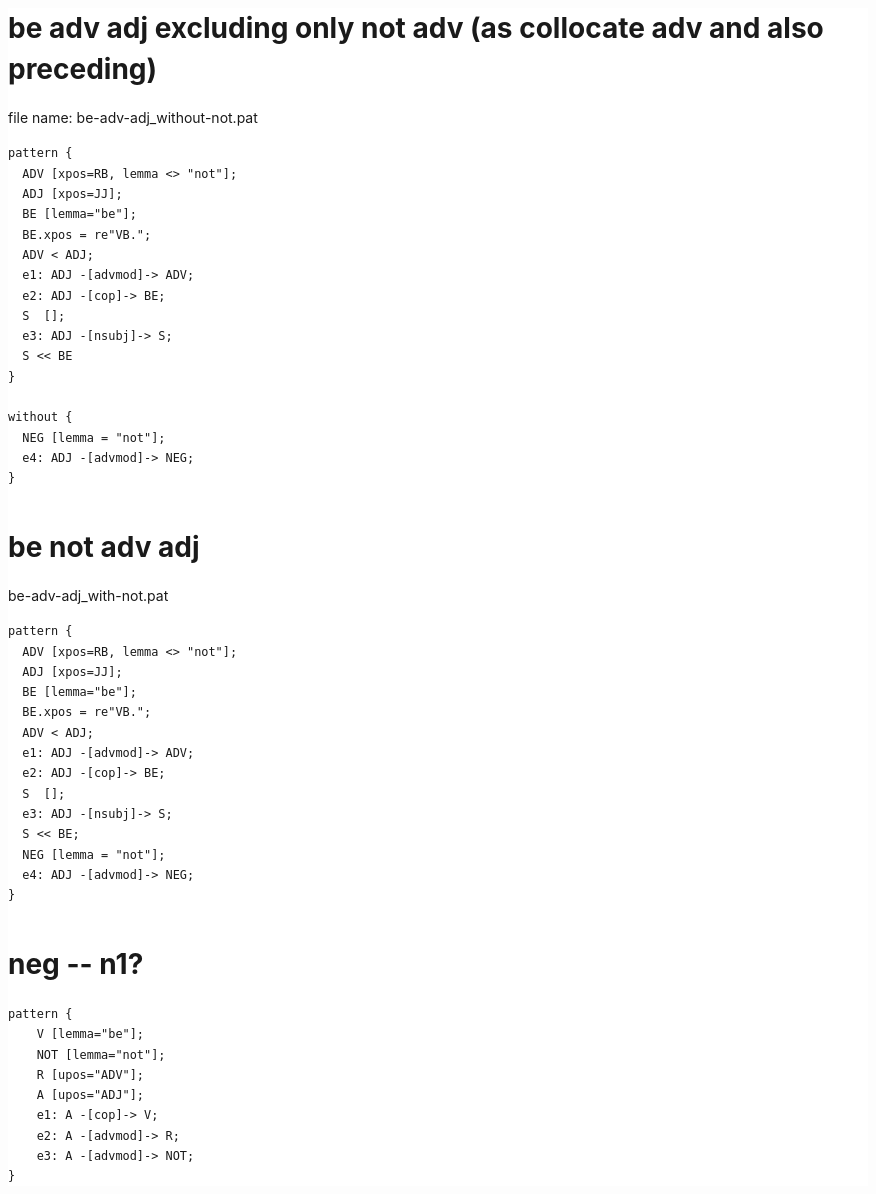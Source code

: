 # be adv adj excluding only not adv (as collocate adv and also preceding)
file name: be-adv-adj_without-not.pat
```
pattern {
  ADV [xpos=RB, lemma <> "not"];
  ADJ [xpos=JJ]; 
  BE [lemma="be"];
  BE.xpos = re"VB.";
  ADV < ADJ;
  e1: ADJ -[advmod]-> ADV;
  e2: ADJ -[cop]-> BE;
  S  []; 
  e3: ADJ -[nsubj]-> S;
  S << BE
}

without {
  NEG [lemma = "not"];
  e4: ADJ -[advmod]-> NEG;
}
```

# be not adv adj
be-adv-adj_with-not.pat
```
pattern {
  ADV [xpos=RB, lemma <> "not"];
  ADJ [xpos=JJ]; 
  BE [lemma="be"];
  BE.xpos = re"VB.";
  ADV < ADJ;
  e1: ADJ -[advmod]-> ADV;
  e2: ADJ -[cop]-> BE;
  S  []; 
  e3: ADJ -[nsubj]-> S;
  S << BE;
  NEG [lemma = "not"];
  e4: ADJ -[advmod]-> NEG;
}
```


# neg -- n1? 
```
pattern {
    V [lemma="be"];
    NOT [lemma="not"]; 
    R [upos="ADV"];  
    A [upos="ADJ"]; 
    e1: A -[cop]-> V;
    e2: A -[advmod]-> R; 
    e3: A -[advmod]-> NOT;
}
```

